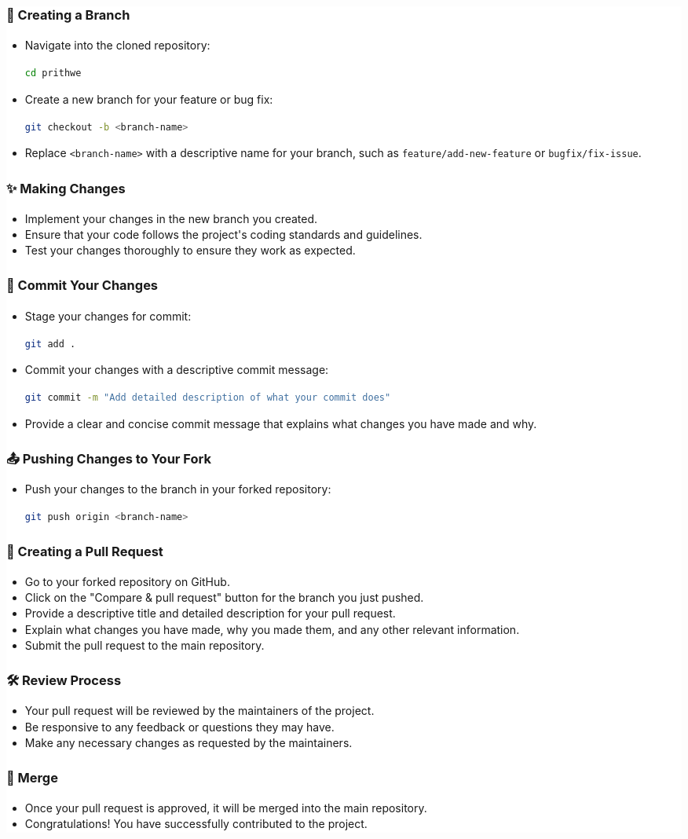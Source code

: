 ### 🌿 Creating a Branch
   - Navigate into the cloned repository:
     ```bash
     cd prithwe
     ```
   - Create a new branch for your feature or bug fix:
     ```bash
     git checkout -b <branch-name>
     ```
   - Replace `<branch-name>` with a descriptive name for your branch, such as `feature/add-new-feature` or `bugfix/fix-issue`.

### ✨ Making Changes
   - Implement your changes in the new branch you created.
   - Ensure that your code follows the project's coding standards and guidelines.
   - Test your changes thoroughly to ensure they work as expected.

### 📝 Commit Your Changes
   - Stage your changes for commit:
     ```bash
     git add .
     ```
   - Commit your changes with a descriptive commit message:
     ```bash
     git commit -m "Add detailed description of what your commit does"
     ```
   - Provide a clear and concise commit message that explains what changes you have made and why.

### 📤 Pushing Changes to Your Fork
   - Push your changes to the branch in your forked repository:
     ```bash
     git push origin <branch-name>
     ```

### 🔧 Creating a Pull Request
   - Go to your forked repository on GitHub.
   - Click on the "Compare & pull request" button for the branch you just pushed.
   - Provide a descriptive title and detailed description for your pull request.
   - Explain what changes you have made, why you made them, and any other relevant information.
   - Submit the pull request to the main repository.

### 🛠 Review Process
   - Your pull request will be reviewed by the maintainers of the project.
   - Be responsive to any feedback or questions they may have.
   - Make any necessary changes as requested by the maintainers.

### 🎉 Merge
   - Once your pull request is approved, it will be merged into the main repository.
   - Congratulations! You have successfully contributed to the project.
